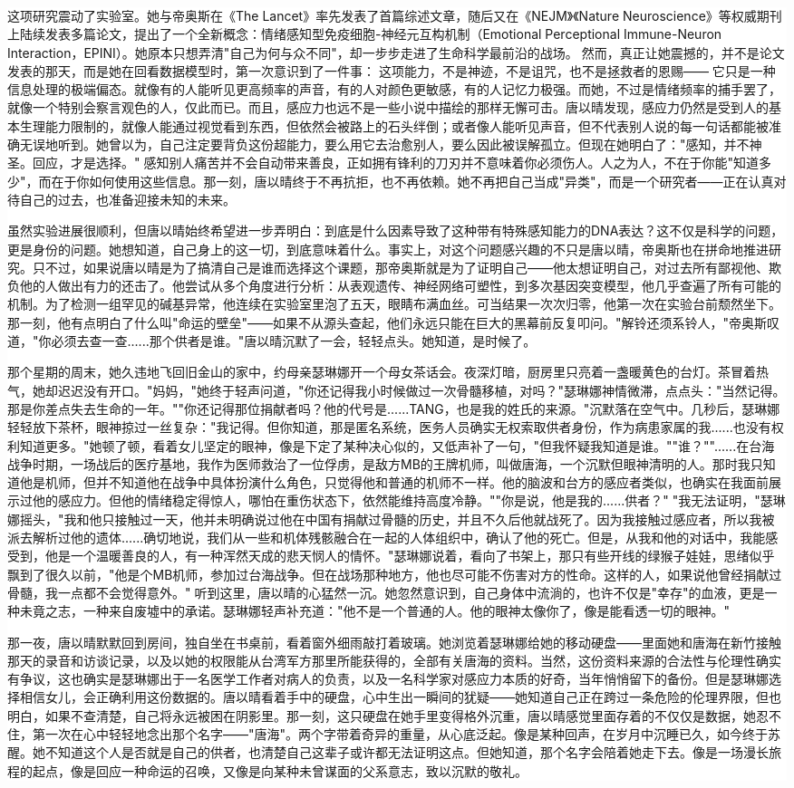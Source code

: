 这项研究震动了实验室。她与帝奥斯在《The Lancet》率先发表了首篇综述文章，随后又在《NEJM》《Nature Neuroscience》等权威期刊上陆续发表多篇论文，提出了一个全新概念：情绪感知型免疫细胞-神经元互构机制（Emotional Perceptional Immune-Neuron Interaction，EPINI）。她原本只想弄清"自己为何与众不同"，却一步步走进了生命科学最前沿的战场。 然而，真正让她震撼的，并不是论文发表的那天，而是她在回看数据模型时，第一次意识到了一件事： 这项能力，不是神迹，不是诅咒，也不是拯救者的恩赐—— 它只是一种信息处理的极端偏态。就像有的人能听见更高频率的声音，有的人对颜色更敏感，有的人记忆力极强。而她，不过是情绪频率的捕手罢了，就像一个特别会察言观色的人，仅此而已。而且，感应力也远不是一些小说中描绘的那样无懈可击。唐以晴发现，感应力仍然是受到人的基本生理能力限制的，就像人能通过视觉看到东西，但依然会被路上的石头绊倒；或者像人能听见声音，但不代表别人说的每一句话都能被准确无误地听到。她曾以为，自己注定要背负这份超能力，要么用它去治愈别人，要么因此被误解孤立。但现在她明白了："感知，并不神圣。回应，才是选择。" 感知别人痛苦并不会自动带来善良，正如拥有锋利的刀刃并不意味着你必须伤人。人之为人，不在于你能"知道多少"，而在于你如何使用这些信息。那一刻，唐以晴终于不再抗拒，也不再依赖。她不再把自己当成"异类"，而是一个研究者——正在认真对待自己的过去，也准备迎接未知的未来。

虽然实验进展很顺利，但唐以晴始终希望进一步弄明白：到底是什么因素导致了这种带有特殊感知能力的DNA表达？这不仅是科学的问题，更是身份的问题。她想知道，自己身上的这一切，到底意味着什么。事实上，对这个问题感兴趣的不只是唐以晴，帝奥斯也在拼命地推进研究。只不过，如果说唐以晴是为了搞清自己是谁而选择这个课题，那帝奥斯就是为了证明自己——他太想证明自己，对过去所有鄙视他、欺负他的人做出有力的还击了。他尝试从多个角度进行分析：从表观遗传、神经网络可塑性，到多次基因突变模型，他几乎查遍了所有可能的机制。为了检测一组罕见的碱基异常，他连续在实验室里泡了五天，眼睛布满血丝。可当结果一次次归零，他第一次在实验台前颓然坐下。那一刻，他有点明白了什么叫"命运的壁垒"——如果不从源头查起，他们永远只能在巨大的黑幕前反复叩问。"解铃还须系铃人，"帝奥斯叹道，"你必须去查一查......那个供者是谁。"唐以晴沉默了一会，轻轻点头。她知道，是时候了。

那个星期的周末，她久违地飞回旧金山的家中，约母亲瑟琳娜开一个母女茶话会。夜深灯暗，厨房里只亮着一盏暖黄色的台灯。茶冒着热气，她却迟迟没有开口。"妈妈，"她终于轻声问道，"你还记得我小时候做过一次骨髓移植，对吗？"瑟琳娜神情微滞，点点头："当然记得。那是你差点失去生命的一年。""你还记得那位捐献者吗？他的代号是......TANG，也是我的姓氏的来源。"沉默落在空气中。几秒后，瑟琳娜轻轻放下茶杯，眼神掠过一丝复杂："我记得。但你知道，那是匿名系统，医务人员确实无权索取供者身份，作为病患家属的我......也没有权利知道更多。"她顿了顿，看着女儿坚定的眼神，像是下定了某种决心似的，又低声补了一句，"但我怀疑我知道是谁。""谁？""......在台海战争时期，一场战后的医疗基地，我作为医师救治了一位俘虏，是敌方MB的王牌机师，叫做唐海，一个沉默但眼神清明的人。那时我只知道他是机师，但并不知道他在战争中具体扮演什么角色，只觉得他和普通的机师不一样。他的脑波和台方的感应者类似，也确实在我面前展示过他的感应力。但他的情绪稳定得惊人，哪怕在重伤状态下，依然能维持高度冷静。""你是说，他是我的......供者？" "我无法证明，"瑟琳娜摇头，"我和他只接触过一天，他并未明确说过他在中国有捐献过骨髓的历史，并且不久后他就战死了。因为我接触过感应者，所以我被派去解析过他的遗体......确切地说，我们从一些和机体残骸融合在一起的人体组织中，确认了他的死亡。但是，从我和他的对话中，我能感受到，他是一个温暖善良的人，有一种浑然天成的悲天悯人的情怀。"瑟琳娜说着，看向了书架上，那只有些开线的绿猴子娃娃，思绪似乎飘到了很久以前，"他是个MB机师，参加过台海战争。但在战场那种地方，他也尽可能不伤害对方的性命。这样的人，如果说他曾经捐献过骨髓，我一点都不会觉得意外。" 听到这里，唐以晴的心猛然一沉。她忽然意识到，自己身体中流淌的，也许不仅是"幸存"的血液，更是一种未竟之志，一种来自废墟中的承诺。瑟琳娜轻声补充道："他不是一个普通的人。他的眼神太像你了，像是能看透一切的眼神。"

那一夜，唐以晴默默回到房间，独自坐在书桌前，看着窗外细雨敲打着玻璃。她浏览着瑟琳娜给她的移动硬盘——里面她和唐海在新竹接触那天的录音和访谈记录，以及以她的权限能从台湾军方那里所能获得的，全部有关唐海的资料。当然，这份资料来源的合法性与伦理性确实有争议，这也确实是瑟琳娜出于一名医学工作者对病人的负责，以及一名科学家对感应力本质的好奇，当年悄悄留下的备份。但是瑟琳娜选择相信女儿，会正确利用这份数据的。唐以晴看着手中的硬盘，心中生出一瞬间的犹疑——她知道自己正在跨过一条危险的伦理界限，但也明白，如果不查清楚，自己将永远被困在阴影里。那一刻，这只硬盘在她手里变得格外沉重，唐以晴感觉里面存着的不仅仅是数据，她忍不住，第一次在心中轻轻地念出那个名字——"唐海"。两个字带着奇异的重量，从心底泛起。像是某种回声，在岁月中沉睡已久，如今终于苏醒。她不知道这个人是否就是自己的供者，也清楚自己这辈子或许都无法证明这点。但她知道，那个名字会陪着她走下去。像是一场漫长旅程的起点，像是回应一种命运的召唤，又像是向某种未曾谋面的父系意志，致以沉默的敬礼。
